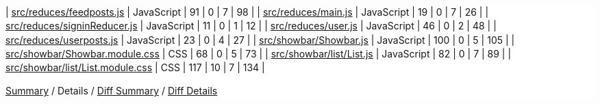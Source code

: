 | [src/reduces/feedposts.js](/src/reduces/feedposts.js) | JavaScript | 91 | 0 | 7 | 98 |
| [src/reduces/main.js](/src/reduces/main.js) | JavaScript | 19 | 0 | 7 | 26 |
| [src/reduces/signinReducer.js](/src/reduces/signinReducer.js) | JavaScript | 11 | 0 | 1 | 12 |
| [src/reduces/user.js](/src/reduces/user.js) | JavaScript | 46 | 0 | 2 | 48 |
| [src/reduces/userposts.js](/src/reduces/userposts.js) | JavaScript | 23 | 0 | 4 | 27 |
| [src/showbar/Showbar.js](/src/showbar/Showbar.js) | JavaScript | 100 | 0 | 5 | 105 |
| [src/showbar/Showbar.module.css](/src/showbar/Showbar.module.css) | CSS | 68 | 0 | 5 | 73 |
| [src/showbar/list/List.js](/src/showbar/list/List.js) | JavaScript | 82 | 0 | 7 | 89 |
| [src/showbar/list/List.module.css](/src/showbar/list/List.module.css) | CSS | 117 | 10 | 7 | 134 |

[Summary](results.md) / Details / [Diff Summary](diff.md) / [Diff Details](diff-details.md)